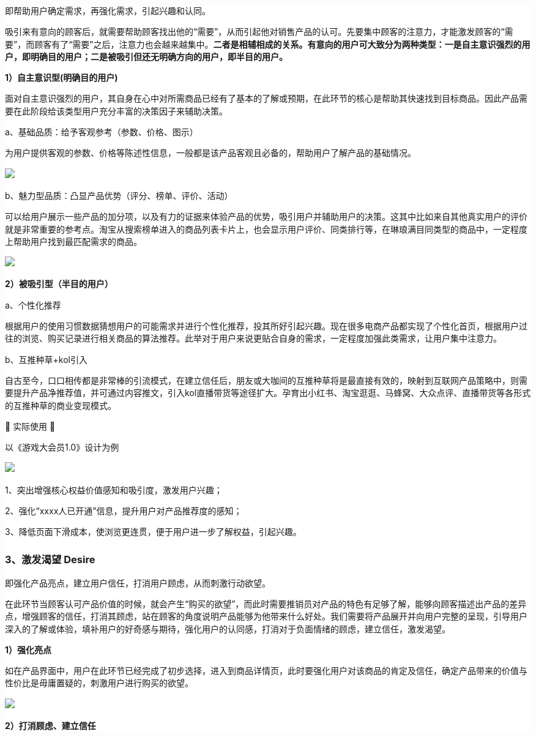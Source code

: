 即帮助用户确定需求，再强化需求，引起兴趣和认同。

吸引来有意向的顾客后，就需要帮助顾客找出他的“需要”，从而引起他对销售产品的认可。先要集中顾客的注意力，才能激发顾客的“需要”，而顾客有了“需要”之后，注意力也会越来越集中。**二者是相辅相成的关系。有意向的用户可大致分为两种类型：一是自主意识强烈的用户，即明确目的用户；二是被吸引但还无明确方向的用户，即半目的用户。**

**1）自主意识型(明确目的用户)**

面对自主意识强烈的用户，其自身在心中对所需商品已经有了基本的了解或预期，在此环节的核心是帮助其快速找到目标商品。因此产品需要在此阶段给该类型用户充分丰富的决策因子来辅助决策。

a、基础品质：给予客观参考（参数、价格、图示）

为用户提供客观的参数、价格等陈述性信息，一般都是该产品客观且必备的，帮助用户了解产品的基础情况。

![](https://image.woshipm.com/2025/03/20/da5e3436-04e8-11f0-bd19-00163e09d72f.png)

b、魅力型品质：凸显产品优势（评分、榜单、评价、活动）

可以给用户展示一些产品的加分项，以及有力的证据来体验产品的优势，吸引用户并辅助用户的决策。这其中比如来自其他真实用户的评价就是非常重要的参考点。淘宝从搜索榜单进入的商品列表卡片上，也会显示用户评价、同类排行等，在琳琅满目同类型的商品中，一定程度上帮助用户找到最匹配需求的商品。

![](https://image.woshipm.com/2025/05/16/78c663a0-31b2-11f0-8a58-00163e09d72f.png)

**2）被吸引型（半目的用户）**

a、个性化推荐

根据用户的使用习惯数据猜想用户的可能需求并进行个性化推荐，投其所好引起兴趣。现在很多电商产品都实现了个性化首页，根据用户过往的浏览、购买记录进行相关商品的算法推荐。此举对于用户来说更贴合自身的需求，一定程度加强此类需求，让用户集中注意力。

b、互推种草+kol引入

自古至今，口口相传都是非常棒的引流模式，在建立信任后，朋友或大咖间的互推种草将是最直接有效的，映射到互联网产品策略中，则需要提升产品净推荐值，并可通过内容推文，引入kol直播带货等途径扩大。孕育出小红书、淘宝逛逛、马蜂窝、大众点评、直播带货等各形式的互推种草的商业变现模式。

🌰 实际使用 🌰

以《游戏大会员1.0》设计为例

![](https://image.woshipm.com/2025/05/16/830a90ac-31b2-11f0-8a58-00163e09d72f.png)

1、突出增强核心权益价值感知和吸引度，激发用户兴趣；

2、强化“xxxx人已开通”信息，提升用户对产品推荐度的感知；

3、降低页面下滑成本，使浏览更连贯，便于用户进一步了解权益，引起兴趣。

### 3、激发渴望 Desire

即强化产品亮点，建立用户信任，打消用户顾虑，从而刺激行动欲望。

在此环节当顾客认可产品价值的时候，就会产生“购买的欲望”，而此时需要推销员对产品的特色有足够了解，能够向顾客描述出产品的差异点，增强顾客的信任，打消其顾虑，站在顾客的角度说明产品能够为他带来什么好处。我们需要将产品展开并向用户完整的呈现，引导用户深入的了解或体验，填补用户的好奇感与期待，强化用户的认同感，打消对于负面情绪的顾虑，建立信任，激发渴望。

**1）强化亮点**

如在产品界面中，用户在此环节已经完成了初步选择，进入到商品详情页，此时要强化用户对该商品的肯定及信任，确定产品带来的价值与性价比是毋庸置疑的，刺激用户进行购买的欲望。

![](https://image.woshipm.com/2025/05/16/79aa6154-31b2-11f0-8a58-00163e09d72f.png)

**2）打消顾虑、建立信任**
